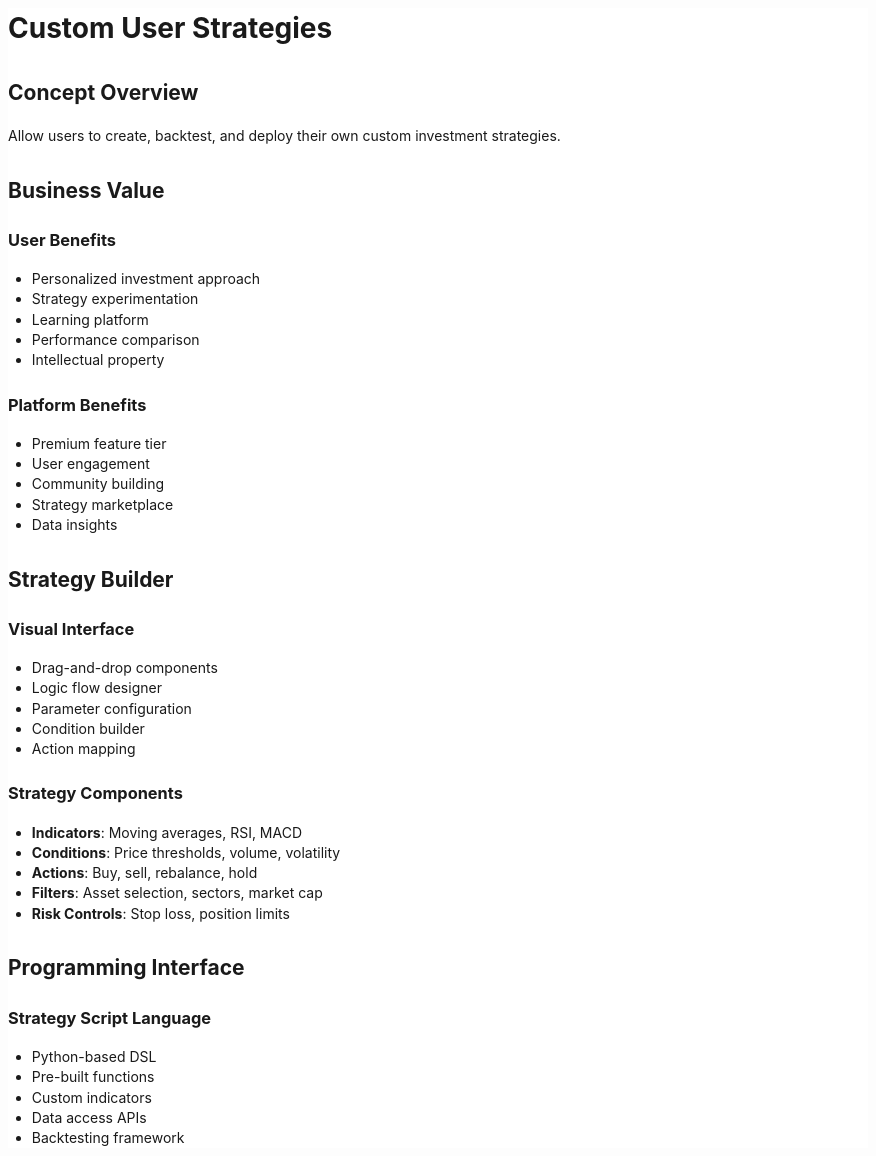 # Custom User Strategies

## Concept Overview
Allow users to create, backtest, and deploy their own custom investment strategies.

## Business Value

### User Benefits
- Personalized investment approach
- Strategy experimentation
- Learning platform
- Performance comparison
- Intellectual property

### Platform Benefits
- Premium feature tier
- User engagement
- Community building
- Strategy marketplace
- Data insights

## Strategy Builder

### Visual Interface
- Drag-and-drop components
- Logic flow designer
- Parameter configuration
- Condition builder
- Action mapping

### Strategy Components
- **Indicators**: Moving averages, RSI, MACD
- **Conditions**: Price thresholds, volume, volatility
- **Actions**: Buy, sell, rebalance, hold
- **Filters**: Asset selection, sectors, market cap
- **Risk Controls**: Stop loss, position limits

## Programming Interface

### Strategy Script Language
- Python-based DSL
- Pre-built functions
- Custom indicators
- Data access APIs
- Backtesting framework
